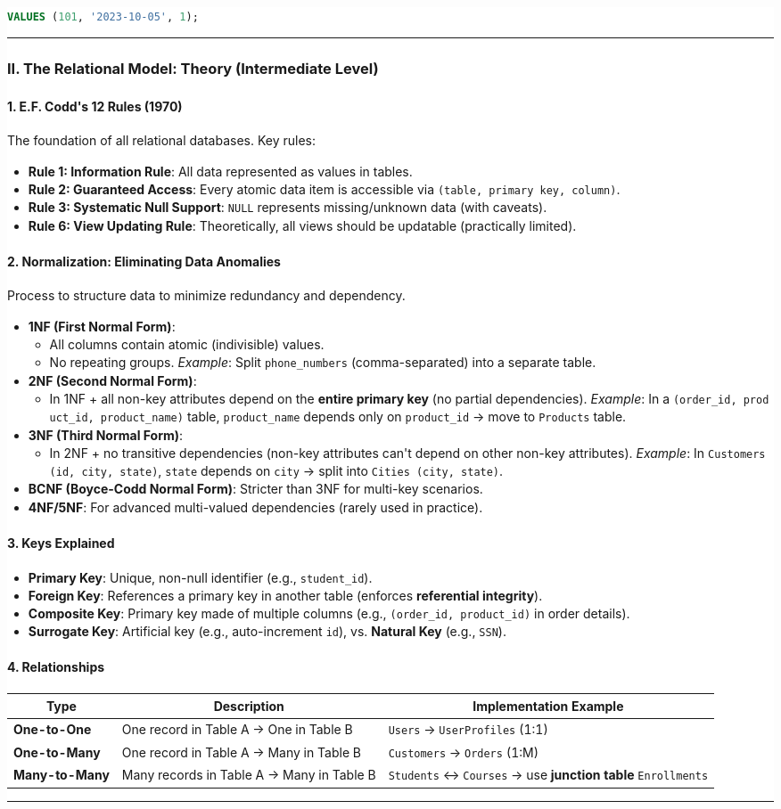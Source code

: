 ```sql
VALUES (101, '2023-10-05', 1);
```

---

### **II. The Relational Model: Theory (Intermediate Level)**

#### **1. E.F. Codd's 12 Rules (1970)**
The foundation of all relational databases. Key rules:
- **Rule 1: Information Rule**: All data represented as values in tables.
- **Rule 2: Guaranteed Access**: Every atomic data item is accessible via `(table, primary key, column)`.
- **Rule 3: Systematic Null Support**: `NULL` represents missing/unknown data (with caveats).
- **Rule 6: View Updating Rule**: Theoretically, all views should be updatable (practically limited).

#### **2. Normalization: Eliminating Data Anomalies**
Process to structure data to minimize redundancy and dependency.
- **1NF (First Normal Form)**:
  - All columns contain atomic (indivisible) values.
  - No repeating groups.
  *Example*: Split `phone_numbers` (comma-separated) into a separate table.
- **2NF (Second Normal Form)**:
  - In 1NF + all non-key attributes depend on the **entire primary key** (no partial dependencies).
  *Example*: In a `(order_id, product_id, product_name)` table, `product_name` depends only on `product_id` → move to `Products` table.
- **3NF (Third Normal Form)**:
  - In 2NF + no transitive dependencies (non-key attributes can't depend on other non-key attributes).
  *Example*: In `Customers (id, city, state)`, `state` depends on `city` → split into `Cities (city, state)`.
- **BCNF (Boyce-Codd Normal Form)**: Stricter than 3NF for multi-key scenarios.
- **4NF/5NF**: For advanced multi-valued dependencies (rarely used in practice).

#### **3. Keys Explained**
- **Primary Key**: Unique, non-null identifier (e.g., `student_id`).
- **Foreign Key**: References a primary key in another table (enforces **referential integrity**).
- **Composite Key**: Primary key made of multiple columns (e.g., `(order_id, product_id)` in order details).
- **Surrogate Key**: Artificial key (e.g., auto-increment `id`), vs. **Natural Key** (e.g., `SSN`).

#### **4. Relationships**
| Type               | Description                                  | Implementation Example                     |
|--------------------|----------------------------------------------|------------------------------------------|
| **One-to-One**     | One record in Table A → One in Table B       | `Users` → `UserProfiles` (1:1)           |
| **One-to-Many**    | One record in Table A → Many in Table B      | `Customers` → `Orders` (1:M)             |
| **Many-to-Many**   | Many records in Table A → Many in Table B    | `Students` ↔ `Courses` → use **junction table** `Enrollments` |

---
